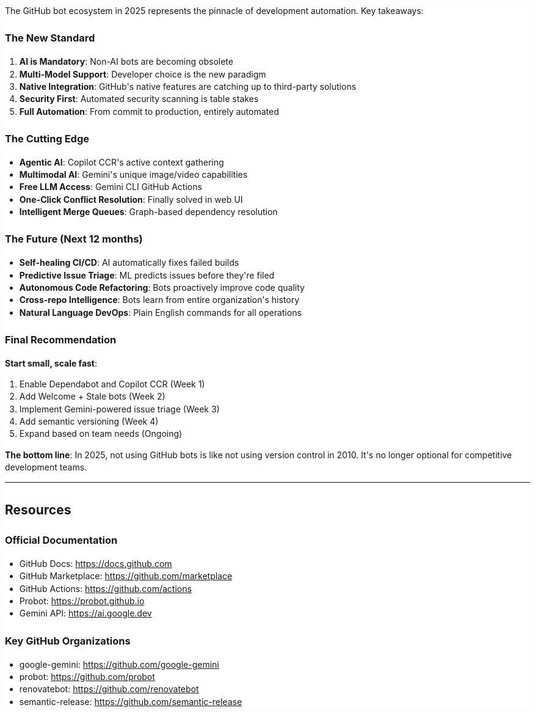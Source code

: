The GitHub bot ecosystem in 2025 represents the pinnacle of development automation. Key takeaways:

### The New Standard

1. **AI is Mandatory**: Non-AI bots are becoming obsolete
2. **Multi-Model Support**: Developer choice is the new paradigm
3. **Native Integration**: GitHub's native features are catching up to third-party solutions
4. **Security First**: Automated security scanning is table stakes
5. **Full Automation**: From commit to production, entirely automated

### The Cutting Edge

- **Agentic AI**: Copilot CCR's active context gathering
- **Multimodal AI**: Gemini's unique image/video capabilities
- **Free LLM Access**: Gemini CLI GitHub Actions
- **One-Click Conflict Resolution**: Finally solved in web UI
- **Intelligent Merge Queues**: Graph-based dependency resolution

### The Future (Next 12 months)

- **Self-healing CI/CD**: AI automatically fixes failed builds
- **Predictive Issue Triage**: ML predicts issues before they're filed
- **Autonomous Code Refactoring**: Bots proactively improve code quality
- **Cross-repo Intelligence**: Bots learn from entire organization's history
- **Natural Language DevOps**: Plain English commands for all operations

### Final Recommendation

**Start small, scale fast**:
1. Enable Dependabot and Copilot CCR (Week 1)
2. Add Welcome + Stale bots (Week 2)
3. Implement Gemini-powered issue triage (Week 3)
4. Add semantic versioning (Week 4)
5. Expand based on team needs (Ongoing)

**The bottom line**: In 2025, not using GitHub bots is like not using version control in 2010. It's no longer optional for competitive development teams.

---

## Resources

### Official Documentation
- GitHub Docs: https://docs.github.com
- GitHub Marketplace: https://github.com/marketplace
- GitHub Actions: https://github.com/actions
- Probot: https://probot.github.io
- Gemini API: https://ai.google.dev

### Key GitHub Organizations
- google-gemini: https://github.com/google-gemini
- probot: https://github.com/probot
- renovatebot: https://github.com/renovatebot
- semantic-release: https://github.com/semantic-release
